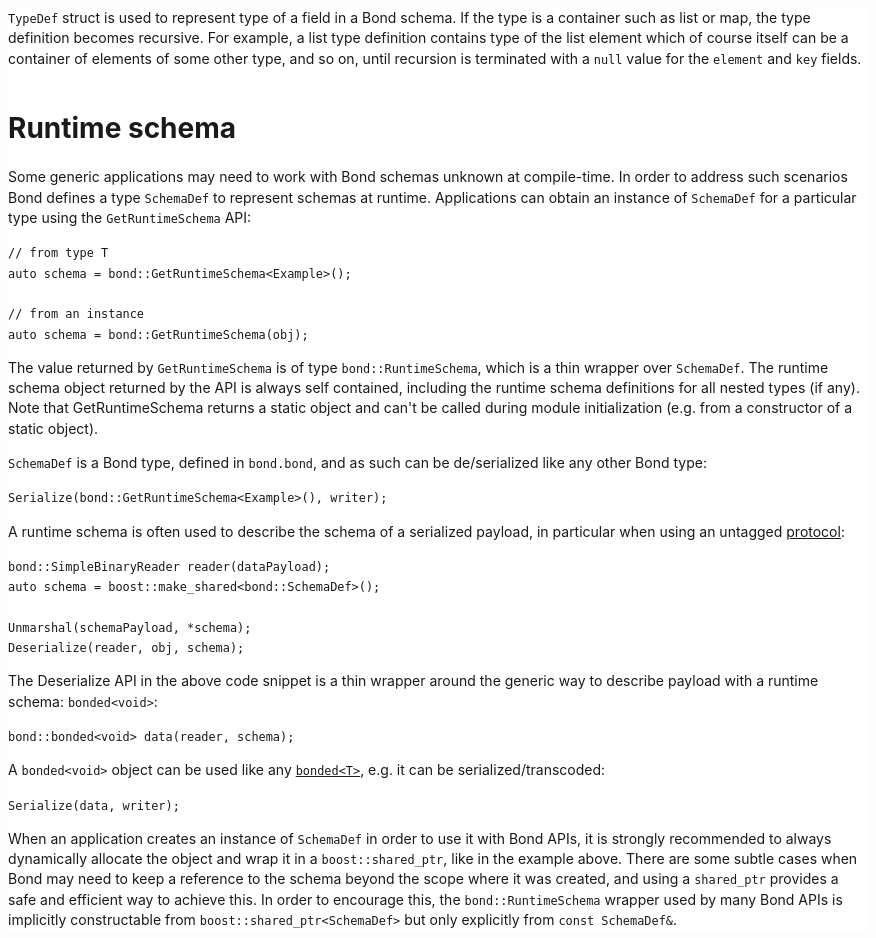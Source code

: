 `TypeDef` struct is used to represent type of a field in a Bond schema. If the 
type is a container such as list or map, the type definition becomes recursive. 
For example, a list type definition contains type of the list element which of 
course itself can be a container of elements of some other type, and so on, 
until recursion is terminated with a `null` value for the `element` and `key` 
fields.

Runtime schema
==============

Some generic applications may need to work with Bond schemas unknown at 
compile-time. In order to address such scenarios Bond defines a type 
`SchemaDef` to represent schemas at runtime. Applications can obtain an 
instance of `SchemaDef` for a particular type using the `GetRuntimeSchema` API:

    // from type T
    auto schema = bond::GetRuntimeSchema<Example>();

    // from an instance
    auto schema = bond::GetRuntimeSchema(obj);

The value returned by `GetRuntimeSchema` is of type `bond::RuntimeSchema`, 
which is a thin wrapper over `SchemaDef`. The runtime schema object returned by 
the API is always self contained, including the runtime schema definitions for 
all nested types (if any). Note that GetRuntimeSchema returns a static object 
and can't be called during module initialization (e.g. from a constructor of 
a static object).

`SchemaDef` is a Bond type, defined in `bond.bond`, and as such can be 
de/serialized like any other Bond type:

    Serialize(bond::GetRuntimeSchema<Example>(), writer);

A runtime schema is often used to describe the schema of a serialized payload, 
in particular when using an untagged [protocol](#protocols):

    bond::SimpleBinaryReader reader(dataPayload);
    auto schema = boost::make_shared<bond::SchemaDef>();

    Unmarshal(schemaPayload, *schema);
    Deserialize(reader, obj, schema);

The Deserialize API in the above code snippet is a thin wrapper around the 
generic way to describe payload with a runtime schema: `bonded<void>`:

    bond::bonded<void> data(reader, schema);

A `bonded<void>` object can be used like any 
[`bonded<T>`](#understanding-bondedt), e.g. it can be serialized/transcoded:

    Serialize(data, writer);

When an application creates an instance of `SchemaDef` in order to use it with 
Bond APIs, it is strongly recommended to always dynamically allocate the object 
and wrap it in a `boost::shared_ptr`, like in the example above. There are some 
subtle cases when Bond may need to keep a reference to the schema beyond the 
scope where it was created, and using a `shared_ptr` provides a safe and 
efficient way to achieve this. In order to encourage this, the 
`bond::RuntimeSchema` wrapper used by many Bond APIs is implicitly 
constructable from `boost::shared_ptr<SchemaDef>` but only explicitly from 
`const SchemaDef&`. 
